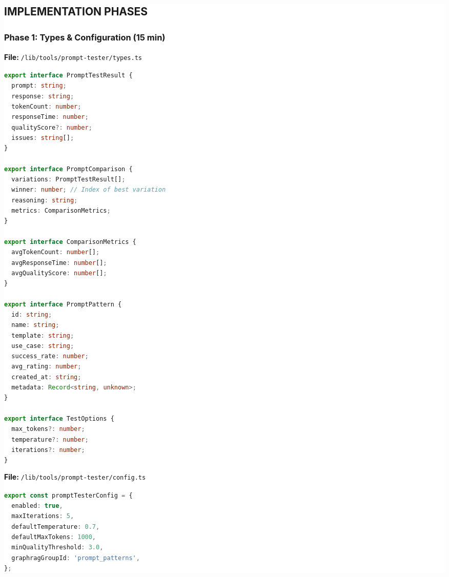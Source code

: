 
## IMPLEMENTATION PHASES

### Phase 1: Types & Configuration (15 min)

**File:** `/lib/tools/prompt-tester/types.ts`

```typescript
export interface PromptTestResult {
  prompt: string;
  response: string;
  tokenCount: number;
  responseTime: number;
  qualityScore?: number;
  issues: string[];
}

export interface PromptComparison {
  variations: PromptTestResult[];
  winner: number; // Index of best variation
  reasoning: string;
  metrics: ComparisonMetrics;
}

export interface ComparisonMetrics {
  avgTokenCount: number[];
  avgResponseTime: number[];
  avgQualityScore: number[];
}

export interface PromptPattern {
  id: string;
  name: string;
  template: string;
  use_case: string;
  success_rate: number;
  avg_rating: number;
  created_at: string;
  metadata: Record<string, unknown>;
}

export interface TestOptions {
  max_tokens?: number;
  temperature?: number;
  iterations?: number;
}
```

**File:** `/lib/tools/prompt-tester/config.ts`

```typescript
export const promptTesterConfig = {
  enabled: true,
  maxIterations: 5,
  defaultTemperature: 0.7,
  defaultMaxTokens: 1000,
  minQualityThreshold: 3.0,
  graphragGroupId: 'prompt_patterns',
};
```
